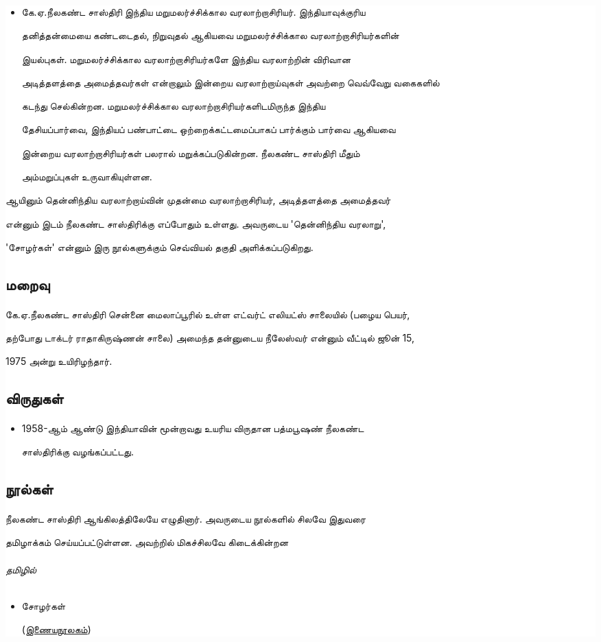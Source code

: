 -   கே.ஏ.நீலகண்ட சாஸ்திரி இந்திய மறுமலர்ச்சிக்கால வரலாற்றாசிரியர். இந்தியாவுக்குரிய

    தனித்தன்மையை கண்டடைதல், நிறுவுதல் ஆகியவை மறுமலர்ச்சிக்கால வரலாற்றாசிரியர்களின்

    இயல்புகள். மறுமலர்ச்சிக்கால வரலாற்றாசிரியர்களே இந்திய வரலாற்றின் விரிவான

    அடித்தளத்தை அமைத்தவர்கள் என்றாலும் இன்றைய வரலாற்றாய்வுகள் அவற்றை வெவ்வேறு வகைகளில்

    கடந்து செல்கின்றன. மறுமலர்ச்சிக்கால வரலாற்றாசிரியர்களிடமிருந்த இந்திய

    தேசியப்பார்வை, இந்தியப் பண்பாட்டை ஒற்றைக்கட்டமைப்பாகப் பார்க்கும் பார்வை ஆகியவை

    இன்றைய வரலாற்றாசிரியர்கள் பலரால் மறுக்கப்படுகின்றன. நீலகண்ட சாஸ்திரி மீதும்

    அம்மறுப்புகள் உருவாகியுள்ளன.



ஆயினும் தென்னிந்திய வரலாற்றாய்வின் முதன்மை வரலாற்றாசிரியர், அடித்தளத்தை அமைத்தவர்

என்னும் இடம் நீலகண்ட சாஸ்திரிக்கு எப்போதும் உள்ளது. அவருடைய \'தென்னிந்திய வரலாறு\',

\'சோழர்கள்\' என்னும் இரு நூல்களுக்கும் செவ்வியல் தகுதி அளிக்கப்படுகிறது.



## மறைவு



கே.ஏ.நீலகண்ட சாஸ்திரி சென்னை மைலாப்பூரில் உள்ள எட்வர்ட் எலியட்ஸ் சாலையில் (பழைய பெயர்,

தற்போது டாக்டர் ராதாகிருஷ்ணன் சாலை) அமைந்த தன்னுடைய நீலேஸ்வர் என்னும் வீட்டில் ஜூன் 15,

1975 அன்று உயிரிழந்தார்.



## விருதுகள்



-   1958-ஆம் ஆண்டு இந்தியாவின் மூன்றாவது உயரிய விருதான பத்மபூஷண் நீலகண்ட

    சாஸ்திரிக்கு வழங்கப்பட்டது.



## நூல்கள்



நீலகண்ட சாஸ்திரி ஆங்கிலத்திலேயே எழுதினார். அவருடைய நூல்களில் சிலவே இதுவரை

தமிழாக்கம் செய்யப்பட்டுள்ளன. அவற்றில் மிகச்சிலவே கிடைக்கின்றன



###### தமிழில்



-   சோழர்கள்

    ([இணையநூலகம்](https://www.tamildigitallibrary.in/marc_view?id=jZY9lup2kZl6TuXGlZQdjZU7kxyy))
